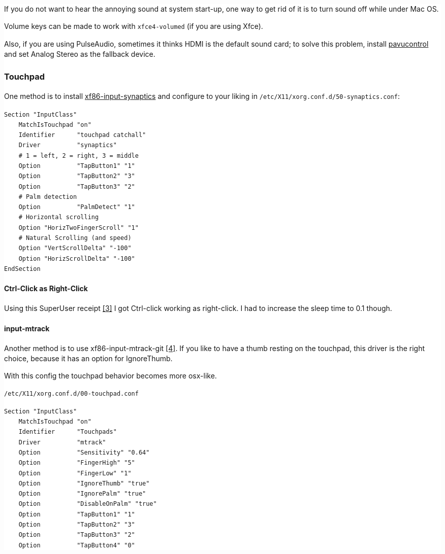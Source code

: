 If you do not want to hear the annoying sound at system start-up, one way to get rid of it is to turn sound off while under Mac OS.

Volume keys can be made to work with `xfce4-volumed` (if you are using Xfce).

Also, if you are using PulseAudio, sometimes it thinks HDMI is the default sound card; to solve this problem, install [pavucontrol](https://www.archlinux.org/packages/?name=pavucontrol) and set Analog Stereo as the fallback device.

### Touchpad

One method is to install [xf86-input-synaptics](https://www.archlinux.org/packages/?name=xf86-input-synaptics) and configure to your liking in `/etc/X11/xorg.conf.d/50-synaptics.conf`:

```
Section "InputClass"
    MatchIsTouchpad "on"
    Identifier      "touchpad catchall"
    Driver          "synaptics"
    # 1 = left, 2 = right, 3 = middle
    Option          "TapButton1" "1"  
    Option          "TapButton2" "3"
    Option          "TapButton3" "2"
    # Palm detection
    Option          "PalmDetect" "1"
    # Horizontal scrolling
    Option "HorizTwoFingerScroll" "1"
    # Natural Scrolling (and speed)
    Option "VertScrollDelta" "-100"
    Option "HorizScrollDelta" "-100"
EndSection

```

#### Ctrl-Click as Right-Click

Using this SuperUser receipt [[3]](http://superuser.com/questions/217615/how-to-right-click-using-the-keyboard-from-ubuntu-on-a-mac) I got Ctrl-click working as right-click. I had to increase the sleep time to 0.1 though.

#### input-mtrack

Another method is to use xf86-input-mtrack-git [[4]](https://aur.archlinux.org/packages/xf86-input-mtrack-git/). If you like to have a thumb resting on the touchpad, this driver is the right choice, because it has an option for IgnoreThumb.

With this config the touchpad behavior becomes more osx-like.

```
/etc/X11/xorg.conf.d/00-touchpad.conf

```

```
Section "InputClass"
    MatchIsTouchpad "on"
    Identifier      "Touchpads"
    Driver          "mtrack"
    Option          "Sensitivity" "0.64"
    Option          "FingerHigh" "5"
    Option          "FingerLow" "1"
    Option          "IgnoreThumb" "true"
    Option          "IgnorePalm" "true"
    Option          "DisableOnPalm" "true"
    Option          "TapButton1" "1"
    Option          "TapButton2" "3"
    Option          "TapButton3" "2"
    Option          "TapButton4" "0"
```